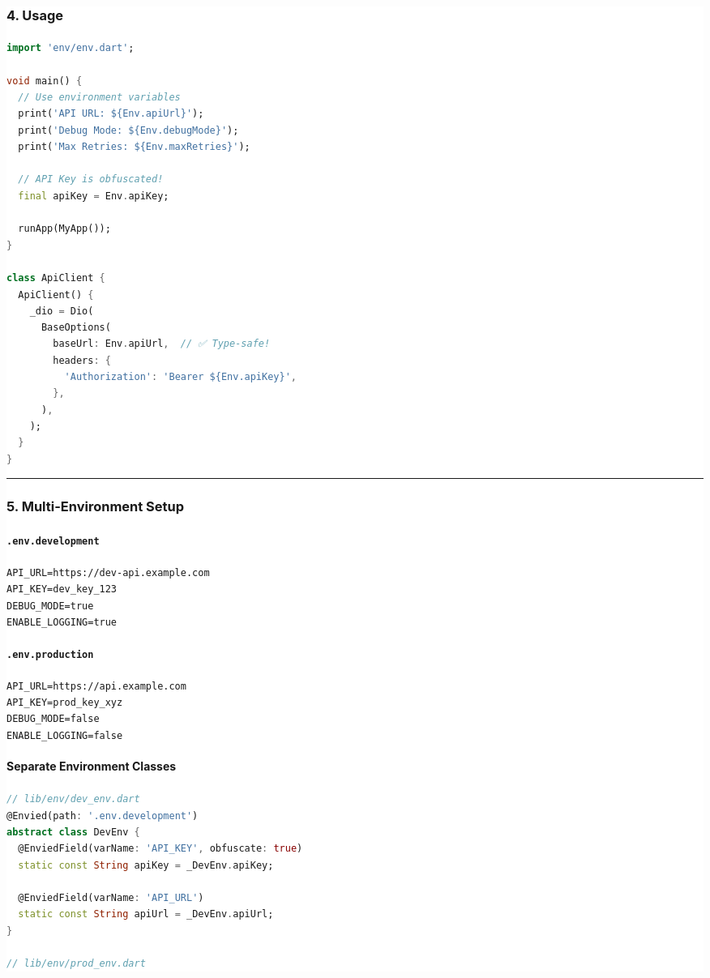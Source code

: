 
### 4. Usage

```dart
import 'env/env.dart';

void main() {
  // Use environment variables
  print('API URL: ${Env.apiUrl}');
  print('Debug Mode: ${Env.debugMode}');
  print('Max Retries: ${Env.maxRetries}');
  
  // API Key is obfuscated!
  final apiKey = Env.apiKey;
  
  runApp(MyApp());
}

class ApiClient {
  ApiClient() {
    _dio = Dio(
      BaseOptions(
        baseUrl: Env.apiUrl,  // ✅ Type-safe!
        headers: {
          'Authorization': 'Bearer ${Env.apiKey}',
        },
      ),
    );
  }
}
```

---

### 5. Multi-Environment Setup

#### `.env.development`
```env
API_URL=https://dev-api.example.com
API_KEY=dev_key_123
DEBUG_MODE=true
ENABLE_LOGGING=true
```

#### `.env.production`
```env
API_URL=https://api.example.com
API_KEY=prod_key_xyz
DEBUG_MODE=false
ENABLE_LOGGING=false
```

#### Separate Environment Classes
```dart
// lib/env/dev_env.dart
@Envied(path: '.env.development')
abstract class DevEnv {
  @EnviedField(varName: 'API_KEY', obfuscate: true)
  static const String apiKey = _DevEnv.apiKey;
  
  @EnviedField(varName: 'API_URL')
  static const String apiUrl = _DevEnv.apiUrl;
}

// lib/env/prod_env.dart
```